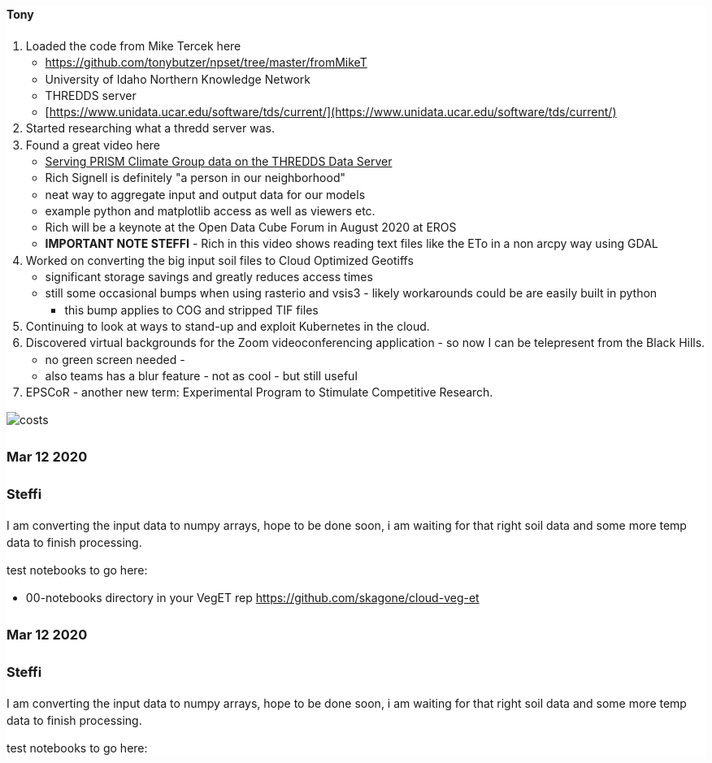 #### Tony

1. Loaded the code from Mike Tercek here 
	- https://github.com/tonybutzer/npset/tree/master/fromMikeT
	- University of Idaho Northern Knowledge Network
	- THREDDS server
	- [https://www.unidata.ucar.edu/software/tds/current/](https://www.unidata.ucar.edu/software/tds/current/)
2. Started researching what a thredd server was.
3. Found a great video here
	- [Serving PRISM Climate Group data on the THREDDS Data Server](https://www.youtube.com/watch?v=VIuFLkN_FpM)
	- Rich Signell is definitely "a person in our neighborhood"
	- neat way to aggregate input and output data for our models
	- example python and matplotlib access as well as viewers etc.
	- Rich will be a keynote at the Open Data Cube Forum in August 2020 at EROS
	- **IMPORTANT NOTE STEFFI** - Rich in this video shows reading text files like the ETo in a non arcpy way using GDAL
4. Worked on converting the big input soil files to Cloud Optimized Geotiffs
	- significant storage savings and greatly reduces access times
	- still some occasional bumps when using rasterio and vsis3 - likely workarounds could be are easily built in python
		- this bump applies to COG and stripped TIF files 
5. Continuing to look at ways to stand-up and exploit Kubernetes in the cloud.
6. Discovered virtual backgrounds for the Zoom videoconferencing application - so now I can be telepresent from the Black Hills.
	- no green screen needed - 
	- also teams has a blur feature - not as cool - but still useful
7. EPSCoR - another new term: Experimental Program to Stimulate Competitive Research.

![costs](https://github.com/tonybutzer/assets/blob/master/et/costsAWS-mar14.png?raw=true)

### Mar 12 2020

### Steffi

I am converting the input data to numpy arrays, hope to be done soon, i am waiting for that right soil data and some more temp data to finish processing.

test notebooks to go here:

- 00-notebooks directory in your VegET rep https://github.com/skagone/cloud-veg-et



### Mar 12 2020

### Steffi

I am converting the input data to numpy arrays, hope to be done soon, i am waiting for that right soil data and some more temp data to finish processing.

test notebooks to go here:
